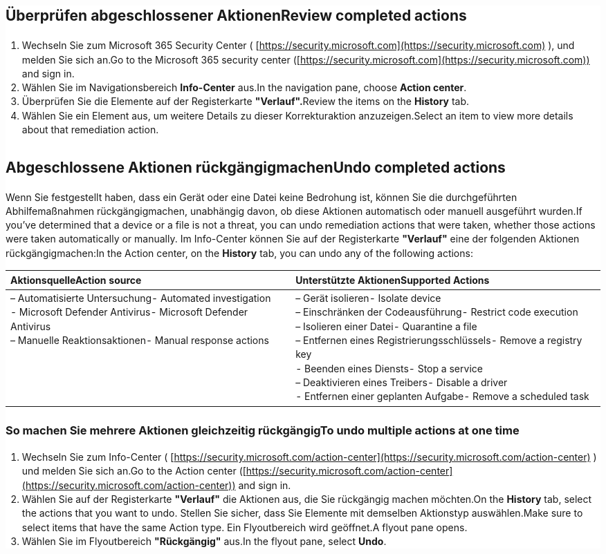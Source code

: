 ## <a name="review-completed-actions"></a><span data-ttu-id="6a1c3-138">Überprüfen abgeschlossener Aktionen</span><span class="sxs-lookup"><span data-stu-id="6a1c3-138">Review completed actions</span></span>

1. <span data-ttu-id="6a1c3-139">Wechseln Sie zum Microsoft 365 Security Center ( [https://security.microsoft.com](https://security.microsoft.com) ), und melden Sie sich an.</span><span class="sxs-lookup"><span data-stu-id="6a1c3-139">Go to the Microsoft 365 security center ([https://security.microsoft.com](https://security.microsoft.com)) and sign in.</span></span>
2. <span data-ttu-id="6a1c3-140">Wählen Sie im Navigationsbereich **Info-Center** aus.</span><span class="sxs-lookup"><span data-stu-id="6a1c3-140">In the navigation pane, choose **Action center**.</span></span> 
3. <span data-ttu-id="6a1c3-141">Überprüfen Sie die Elemente auf der Registerkarte **"Verlauf".**</span><span class="sxs-lookup"><span data-stu-id="6a1c3-141">Review the items on the **History** tab.</span></span> 
4. <span data-ttu-id="6a1c3-142">Wählen Sie ein Element aus, um weitere Details zu dieser Korrekturaktion anzuzeigen.</span><span class="sxs-lookup"><span data-stu-id="6a1c3-142">Select an item to view more details about that remediation action.</span></span>
 
## <a name="undo-completed-actions"></a><span data-ttu-id="6a1c3-143">Abgeschlossene Aktionen rückgängigmachen</span><span class="sxs-lookup"><span data-stu-id="6a1c3-143">Undo completed actions</span></span>

<span data-ttu-id="6a1c3-144">Wenn Sie festgestellt haben, dass ein Gerät oder eine Datei keine Bedrohung ist, können Sie die durchgeführten Abhilfemaßnahmen rückgängigmachen, unabhängig davon, ob diese Aktionen automatisch oder manuell ausgeführt wurden.</span><span class="sxs-lookup"><span data-stu-id="6a1c3-144">If you’ve determined that a device or a file is not a threat, you can undo remediation actions that were taken, whether those actions were taken automatically or manually.</span></span> <span data-ttu-id="6a1c3-145">Im Info-Center können Sie auf der Registerkarte **"Verlauf"** eine der folgenden Aktionen rückgängigmachen:</span><span class="sxs-lookup"><span data-stu-id="6a1c3-145">In the Action center, on the **History** tab, you can undo any of the following actions:</span></span>  

| <span data-ttu-id="6a1c3-146">Aktionsquelle</span><span class="sxs-lookup"><span data-stu-id="6a1c3-146">Action source</span></span> | <span data-ttu-id="6a1c3-147">Unterstützte Aktionen</span><span class="sxs-lookup"><span data-stu-id="6a1c3-147">Supported Actions</span></span> |
|:---|:---|
| <span data-ttu-id="6a1c3-148">– Automatisierte Untersuchung</span><span class="sxs-lookup"><span data-stu-id="6a1c3-148">- Automated investigation</span></span> <br/><span data-ttu-id="6a1c3-149">- Microsoft Defender Antivirus</span><span class="sxs-lookup"><span data-stu-id="6a1c3-149">- Microsoft Defender Antivirus</span></span> <br/><span data-ttu-id="6a1c3-150">– Manuelle Reaktionsaktionen</span><span class="sxs-lookup"><span data-stu-id="6a1c3-150">- Manual response actions</span></span> | <span data-ttu-id="6a1c3-151">– Gerät isolieren</span><span class="sxs-lookup"><span data-stu-id="6a1c3-151">- Isolate device</span></span> <br/><span data-ttu-id="6a1c3-152">– Einschränken der Codeausführung</span><span class="sxs-lookup"><span data-stu-id="6a1c3-152">- Restrict code execution</span></span> <br/><span data-ttu-id="6a1c3-153">– Isolieren einer Datei</span><span class="sxs-lookup"><span data-stu-id="6a1c3-153">- Quarantine a file</span></span> <br/><span data-ttu-id="6a1c3-154">– Entfernen eines Registrierungsschlüssels</span><span class="sxs-lookup"><span data-stu-id="6a1c3-154">- Remove a registry key</span></span> <br/><span data-ttu-id="6a1c3-155">- Beenden eines Diensts</span><span class="sxs-lookup"><span data-stu-id="6a1c3-155">- Stop a service</span></span> <br/><span data-ttu-id="6a1c3-156">– Deaktivieren eines Treibers</span><span class="sxs-lookup"><span data-stu-id="6a1c3-156">- Disable a driver</span></span> <br/><span data-ttu-id="6a1c3-157">- Entfernen einer geplanten Aufgabe</span><span class="sxs-lookup"><span data-stu-id="6a1c3-157">- Remove a scheduled task</span></span> |

### <a name="to-undo-multiple-actions-at-one-time"></a><span data-ttu-id="6a1c3-158">So machen Sie mehrere Aktionen gleichzeitig rückgängig</span><span class="sxs-lookup"><span data-stu-id="6a1c3-158">To undo multiple actions at one time</span></span>

1. <span data-ttu-id="6a1c3-159">Wechseln Sie zum Info-Center ( [https://security.microsoft.com/action-center](https://security.microsoft.com/action-center) ) und melden Sie sich an.</span><span class="sxs-lookup"><span data-stu-id="6a1c3-159">Go to the Action center ([https://security.microsoft.com/action-center](https://security.microsoft.com/action-center)) and sign in.</span></span>
2. <span data-ttu-id="6a1c3-160">Wählen Sie auf der Registerkarte **"Verlauf"** die Aktionen aus, die Sie rückgängig machen möchten.</span><span class="sxs-lookup"><span data-stu-id="6a1c3-160">On the **History** tab, select the actions that you want to undo.</span></span> <span data-ttu-id="6a1c3-161">Stellen Sie sicher, dass Sie Elemente mit demselben Aktionstyp auswählen.</span><span class="sxs-lookup"><span data-stu-id="6a1c3-161">Make sure to select items that have the same Action type.</span></span> <span data-ttu-id="6a1c3-162">Ein Flyoutbereich wird geöffnet.</span><span class="sxs-lookup"><span data-stu-id="6a1c3-162">A flyout pane opens.</span></span>
3. <span data-ttu-id="6a1c3-163">Wählen Sie im Flyoutbereich **"Rückgängig"** aus.</span><span class="sxs-lookup"><span data-stu-id="6a1c3-163">In the flyout pane, select **Undo**.</span></span>
